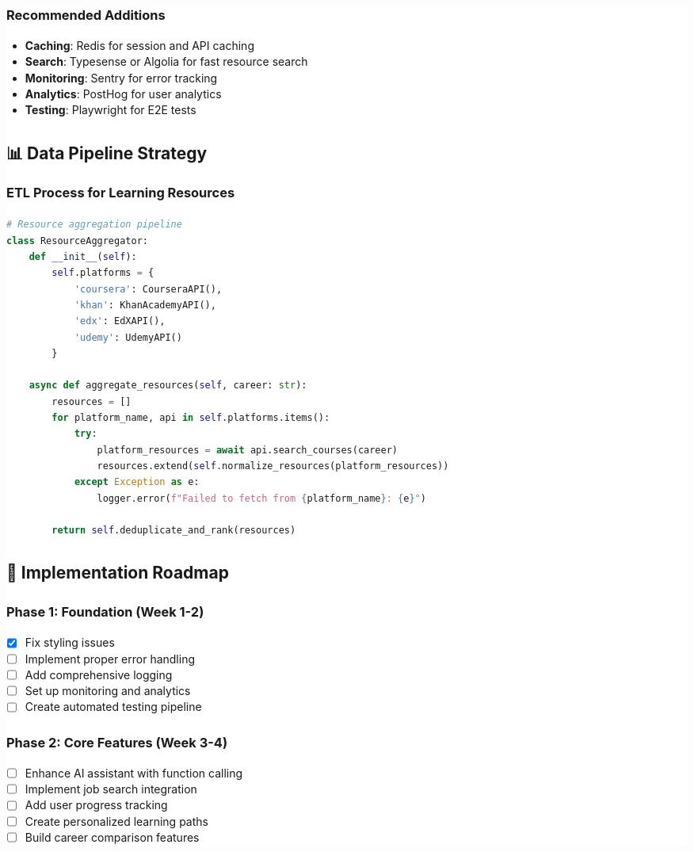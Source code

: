 ### Recommended Additions
- **Caching**: Redis for session and API caching
- **Search**: Typesense or Algolia for fast resource search
- **Monitoring**: Sentry for error tracking
- **Analytics**: PostHog for user analytics
- **Testing**: Playwright for E2E tests

## 📊 Data Pipeline Strategy

### ETL Process for Learning Resources
```python
# Resource aggregation pipeline
class ResourceAggregator:
    def __init__(self):
        self.platforms = {
            'coursera': CourseraAPI(),
            'khan': KhanAcademyAPI(),
            'edx': EdXAPI(),
            'udemy': UdemyAPI()
        }
    
    async def aggregate_resources(self, career: str):
        resources = []
        for platform_name, api in self.platforms.items():
            try:
                platform_resources = await api.search_courses(career)
                resources.extend(self.normalize_resources(platform_resources))
            except Exception as e:
                logger.error(f"Failed to fetch from {platform_name}: {e}")
        
        return self.deduplicate_and_rank(resources)
```

## 🎯 Implementation Roadmap

### Phase 1: Foundation (Week 1-2)
- [x] Fix styling issues
- [ ] Implement proper error handling
- [ ] Add comprehensive logging
- [ ] Set up monitoring and analytics
- [ ] Create automated testing pipeline

### Phase 2: Core Features (Week 3-4)
- [ ] Enhance AI assistant with function calling
- [ ] Implement job search integration
- [ ] Add user progress tracking
- [ ] Create personalized learning paths
- [ ] Build career comparison features
